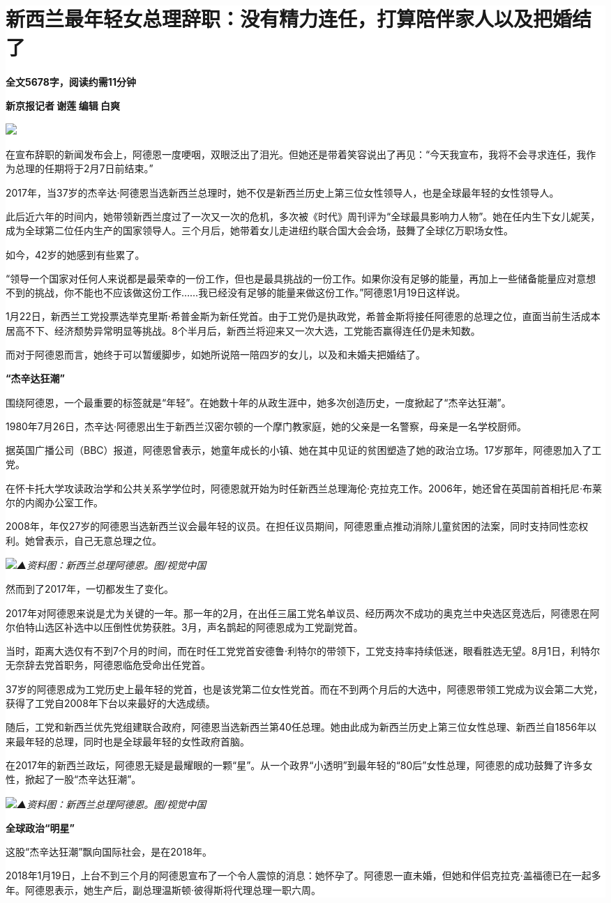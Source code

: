# 新西兰最年轻女总理辞职：没有精力连任，打算陪伴家人以及把婚结了

**全文5678字，阅读约需11分钟**

**新京报记者 谢莲 编辑 白爽**

![](https://inews.gtimg.com/news_bt/GfeDDT0WD1mSkiMhBCZCS5aDGFRg59CMaH_KNALTP8QEEAA/0)

在宣布辞职的新闻发布会上，阿德恩一度哽咽，双眼泛出了泪光。但她还是带着笑容说出了再见：“今天我宣布，我将不会寻求连任，我作为总理的任期将于2月7日前结束。”

2017年，当37岁的杰辛达·阿德恩当选新西兰总理时，她不仅是新西兰历史上第三位女性领导人，也是全球最年轻的女性领导人。

此后近六年的时间内，她带领新西兰度过了一次又一次的危机，多次被《时代》周刊评为“全球最具影响力人物”。她在任内生下女儿妮芙，成为全球第二位任内生产的国家领导人。三个月后，她带着女儿走进纽约联合国大会会场，鼓舞了全球亿万职场女性。

如今，42岁的她感到有些累了。

“领导一个国家对任何人来说都是最荣幸的一份工作，但也是最具挑战的一份工作。如果你没有足够的能量，再加上一些储备能量应对意想不到的挑战，你不能也不应该做这份工作……我已经没有足够的能量来做这份工作。”阿德恩1月19日这样说。

1月22日，新西兰工党投票选举克里斯·希普金斯为新任党首。由于工党仍是执政党，希普金斯将接任阿德恩的总理之位，直面当前生活成本居高不下、经济颓势异常明显等挑战。8个半月后，新西兰将迎来又一次大选，工党能否赢得连任仍是未知数。

而对于阿德恩而言，她终于可以暂缓脚步，如她所说陪一陪四岁的女儿，以及和未婚夫把婚结了。

**“杰辛达狂潮”**

围绕阿德恩，一个最重要的标签就是“年轻”。在她数十年的从政生涯中，她多次创造历史，一度掀起了“杰辛达狂潮”。

1980年7月26日，杰辛达·阿德恩出生于新西兰汉密尔顿的一个摩门教家庭，她的父亲是一名警察，母亲是一名学校厨师。

据英国广播公司（BBC）报道，阿德恩曾表示，她童年成长的小镇、她在其中见证的贫困塑造了她的政治立场。17岁那年，阿德恩加入了工党。

在怀卡托大学攻读政治学和公共关系学学位时，阿德恩就开始为时任新西兰总理海伦·克拉克工作。2006年，她还曾在英国前首相托尼·布莱尔的内阁办公室工作。

2008年，年仅27岁的阿德恩当选新西兰议会最年轻的议员。在担任议员期间，阿德恩重点推动消除儿童贫困的法案，同时支持同性恋权利。她曾表示，自己无意总理之位。

![](https://inews.gtimg.com/newsapp_bt/0/15622710426/1000)_▲资料图：新西兰总理阿德恩。图/视觉中国_

然而到了2017年，一切都发生了变化。

2017年对阿德恩来说是尤为关键的一年。那一年的2月，在出任三届工党名单议员、经历两次不成功的奥克兰中央选区竞选后，阿德恩在阿尔伯特山选区补选中以压倒性优势获胜。3月，声名鹊起的阿德恩成为工党副党首。

当时，距离大选仅有不到7个月的时间，而在时任工党党首安德鲁·利特尔的带领下，工党支持率持续低迷，眼看胜选无望。8月1日，利特尔无奈辞去党首职务，阿德恩临危受命出任党首。

37岁的阿德恩成为工党历史上最年轻的党首，也是该党第二位女性党首。而在不到两个月后的大选中，阿德恩带领工党成为议会第二大党，获得了工党自2008年下台以来最好的大选成绩。

随后，工党和新西兰优先党组建联合政府，阿德恩当选新西兰第40任总理。她由此成为新西兰历史上第三位女性总理、新西兰自1856年以来最年轻的总理，同时也是全球最年轻的女性政府首脑。

在2017年的新西兰政坛，阿德恩无疑是最耀眼的一颗“星”。从一个政界“小透明”到最年轻的“80后”女性总理，阿德恩的成功鼓舞了许多女性，掀起了一股“杰辛达狂潮”。

![](https://inews.gtimg.com/newsapp_bt/0/15622710469/1000)_▲资料图：新西兰总理阿德恩。图/视觉中国_

**全球政治“明星”**

这股“杰辛达狂潮”飘向国际社会，是在2018年。

2018年1月19日，上台不到三个月的阿德恩宣布了一个令人震惊的消息：她怀孕了。阿德恩一直未婚，但她和伴侣克拉克·盖福德已在一起多年。阿德恩表示，她生产后，副总理温斯顿·彼得斯将代理总理一职六周。
